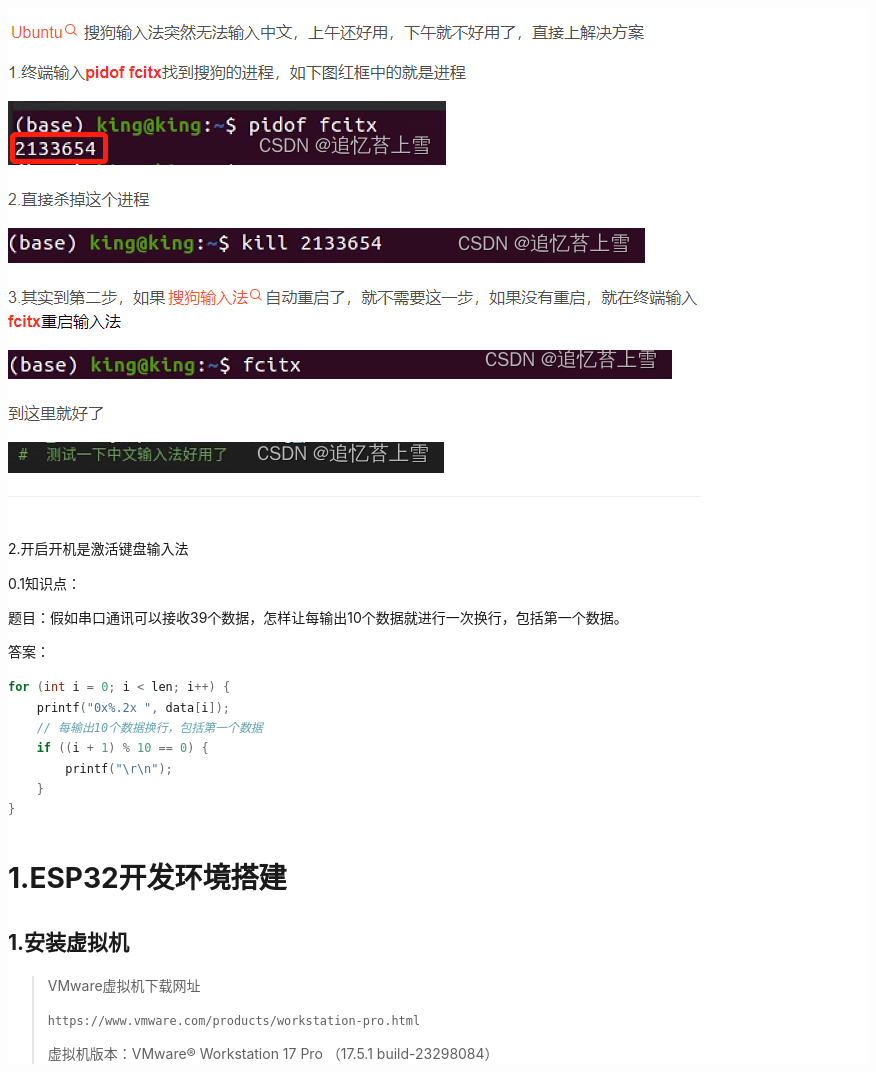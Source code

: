 ![43](images/43.png)

2.开启开机是激活键盘输入法

0.1知识点：

题目：假如串口通讯可以接收39个数据，怎样让每输出10个数据就进行一次换行，包括第一个数据。

答案：

```c
for (int i = 0; i < len; i++) {
    printf("0x%.2x ", data[i]);  
    // 每输出10个数据换行，包括第一个数据
    if ((i + 1) % 10 == 0) {
        printf("\r\n");
    }
}
```

# 1.ESP32开发环境搭建

## 1.安装虚拟机

> VMware虚拟机下载网址
>
> ```
> https://www.vmware.com/products/workstation-pro.html
> ```
>
> 虚拟机版本：VMware® Workstation 17 Pro （17.5.1 build-23298084）
